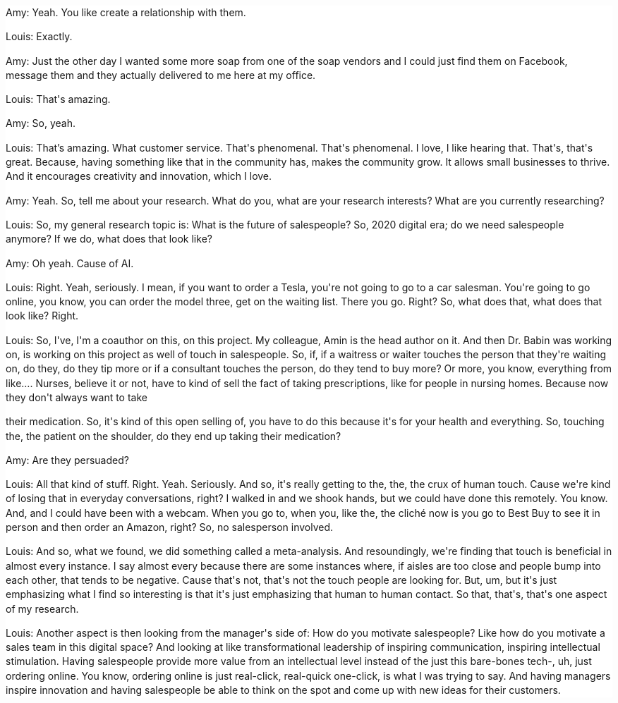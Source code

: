 Amy: Yeah. You like create a relationship with them.

Louis: Exactly.

Amy: Just the other day I wanted some more soap from one of the soap vendors and I could just find them on Facebook, message them and they actually delivered to me here at my office.

Louis: That's amazing.

Amy: So, yeah.

Louis: That’s amazing. What customer service. That's phenomenal. That's phenomenal. I love, I like hearing that. That's, that's great. Because, having something like that in the community has, makes the community grow. It allows small businesses to thrive. And it encourages creativity and innovation, which I love.

Amy: Yeah. So, tell me about your research. What do you, what are your research interests? What are you currently researching?

Louis: So, my general research topic is: What is the future of salespeople? So, 2020 digital era; do we need salespeople anymore? If we do, what does that look like?

Amy: Oh yeah. Cause of AI.

Louis: Right. Yeah, seriously. I mean, if you want to order a Tesla, you're not going to go to a car salesman. You're going to go online, you know, you can order the model three, get on the waiting list. There you go. Right? So, what does that, what does that look like? Right.

Louis: So, I've, I'm a coauthor on this, on this project. My colleague, Amin is the head author on it. And then Dr. Babin was working on, is working on this project as well of touch in salespeople. So, if, if a waitress or waiter touches the person that they're waiting on, do they, do they tip more or if a consultant touches the person, do they tend to buy more? Or more, you know, everything from like…. Nurses, believe it or not, have to kind of sell the fact of taking prescriptions, like for people in nursing homes. Because now they don't always want to take
 
their medication. So, it's kind of this open selling of, you have to do this because it's for your health and everything. So, touching the, the patient on the shoulder, do they end up taking their medication?

Amy: Are they persuaded?

Louis: All that kind of stuff. Right. Yeah. Seriously. And so, it's really getting to the, the, the crux of human touch. Cause we're kind of losing that in everyday conversations, right? I walked in and we shook hands, but we could have done this remotely. You know. And, and I could have been with a webcam. When you go to, when you, like the, the cliché now is you go to Best Buy to see it in person and then order an Amazon, right? So, no salesperson involved.

Louis: And so, what we found, we did something called a meta-analysis. And resoundingly, we're finding that touch is beneficial in almost every instance. I say almost every because there are some instances where, if aisles are too close and people bump into each other, that tends to be negative. Cause that's not, that's not the touch people are looking for. But, um, but it's just emphasizing what I find so interesting is that it's just emphasizing that human to human contact. So that, that's, that's one aspect of my research.

Louis: Another aspect is then looking from the manager's side of: How do you motivate salespeople? Like how do you motivate a sales team in this digital space? And looking at like transformational leadership of inspiring communication, inspiring intellectual stimulation. Having salespeople provide more value from an intellectual level instead of the just this bare-bones tech-, uh, just ordering online. You know, ordering online is just real-click, real-quick one-click, is what I was trying to say. And having managers inspire innovation and having salespeople be able to think on the spot and come up with new ideas for their customers.
